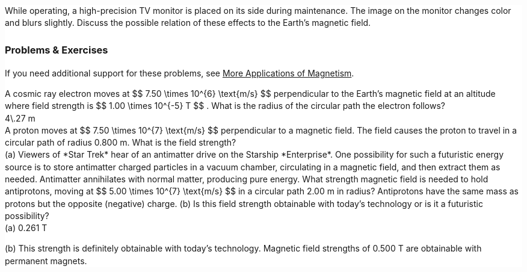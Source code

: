 <div class="exercise" data-element-type="conceptual-questions">
<div class="problem" markdown="1">
While operating, a high-precision TV monitor is placed on its side during maintenance. The image on the monitor changes color and blurs slightly. Discuss the possible relation of these effects to the Earth’s magnetic field.

</div>
</div>

### Problems &amp; Exercises

If you need additional support for these problems,
see [More Applications of Magnetism](../contents/ch22MoreApplicationsOfMagnetism).

<div id="Exercise1" class="exercise" data-element-type="problems-exercises">
<div class="problem" markdown="1">
A cosmic ray electron moves at  $$ 7.50 \times 10^{6}  \text{m/s} $$
 perpendicular to the Earth’s magnetic field at an altitude where field strength is  $$ 1.00 \times 10^{-5}   T $$ .
 What is the radius of the circular path the electron follows?

</div>
<div class="solution" markdown="1">
4\.27 m

</div>
</div>

<div id="Exercise2" class="exercise" data-element-type="problems-exercises">
<div class="problem" markdown="1">
A proton moves at  $$ 7.50 \times 10^{7}  \text{m/s} $$
 perpendicular to a magnetic field. The field causes the proton to travel in a circular path of radius 0.800 m. What is the field strength?

</div>
</div>

<div class="exercise" data-element-type="problems-exercises">
<div class="problem" markdown="1">
(a) Viewers of *Star Trek* hear of an antimatter drive on the Starship *Enterprise*. One possibility for such a futuristic energy source is to store antimatter charged particles in a vacuum chamber, circulating in a magnetic field, and then extract them as needed. Antimatter annihilates with normal matter, producing pure energy. What strength magnetic field is needed to hold antiprotons, moving at  $$ 5.00 \times 10^{7}  \text{m/s} $$
 in a circular path 2.00 m in radius? Antiprotons have the same mass as protons but the opposite (negative) charge. (b) Is this field strength obtainable with today’s technology or is it a futuristic possibility?

</div>
<div class="solution"  markdown="1">
(a) 0.261 T

(b) This strength is definitely obtainable with today’s technology. Magnetic
field strengths of 0.500 T are obtainable with permanent magnets.

</div>
</div>

